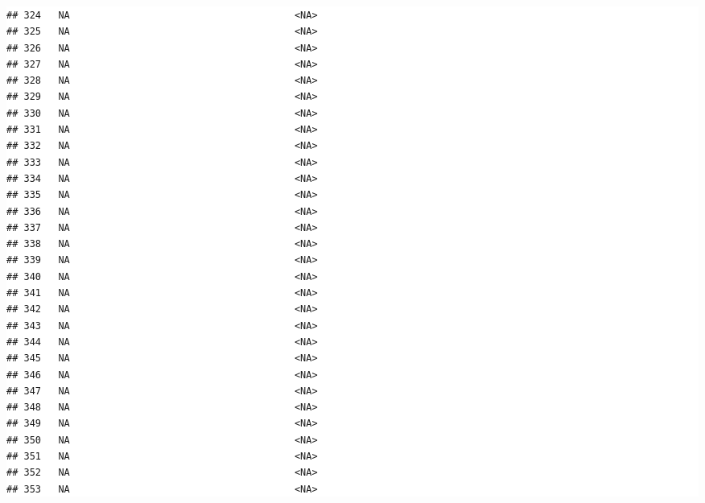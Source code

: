     ## 324   NA                                       <NA>
    ## 325   NA                                       <NA>
    ## 326   NA                                       <NA>
    ## 327   NA                                       <NA>
    ## 328   NA                                       <NA>
    ## 329   NA                                       <NA>
    ## 330   NA                                       <NA>
    ## 331   NA                                       <NA>
    ## 332   NA                                       <NA>
    ## 333   NA                                       <NA>
    ## 334   NA                                       <NA>
    ## 335   NA                                       <NA>
    ## 336   NA                                       <NA>
    ## 337   NA                                       <NA>
    ## 338   NA                                       <NA>
    ## 339   NA                                       <NA>
    ## 340   NA                                       <NA>
    ## 341   NA                                       <NA>
    ## 342   NA                                       <NA>
    ## 343   NA                                       <NA>
    ## 344   NA                                       <NA>
    ## 345   NA                                       <NA>
    ## 346   NA                                       <NA>
    ## 347   NA                                       <NA>
    ## 348   NA                                       <NA>
    ## 349   NA                                       <NA>
    ## 350   NA                                       <NA>
    ## 351   NA                                       <NA>
    ## 352   NA                                       <NA>
    ## 353   NA                                       <NA>